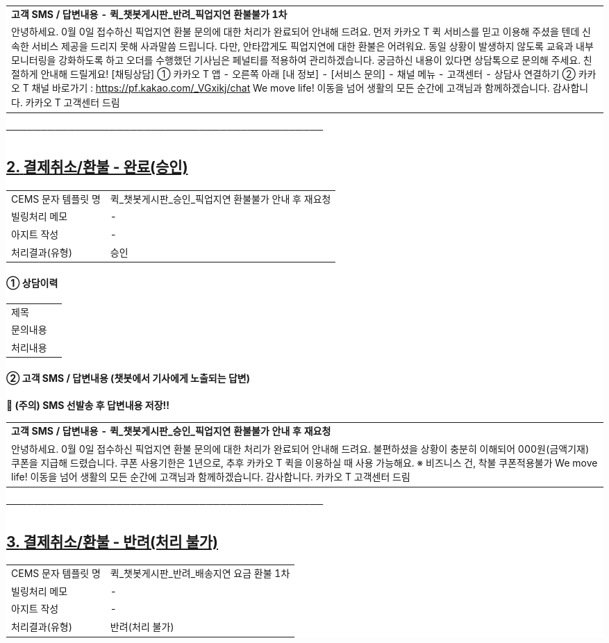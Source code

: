 |  |
| --- |
| **고객 SMS / 답변내용 - 퀵\_챗봇게시판\_반려\_픽업지연 환불불가 1차** |
| 안녕하세요.  0월 0일 접수하신 픽업지연 환불 문의에 대한 처리가 완료되어 안내해 드려요.  먼저 카카오 T 퀵 서비스를 믿고 이용해 주셨을 텐데 신속한 서비스 제공을 드리지 못해 사과말씀 드립니다.  다만, 안타깝게도 픽업지연에 대한 환불은 어려워요.  동일 상황이 발생하지 않도록 교육과 내부모니터링을 강화하도록 하고 오더를 수행했던 기사님은 페널티를 적용하여 관리하겠습니다.  궁금하신 내용이 있다면 상담톡으로 문의해 주세요. 친절하게 안내해 드릴게요!  [채팅상담] ① 카카오 T 앱 - 오른쪽 아래 [내 정보] - [서비스 문의] - 채널 메뉴 - 고객센터 - 상담사 연결하기 ② 카카오 T 채널 바로가기 : <https://pf.kakao.com/_VGxikj/chat>  We move life!  이동을 넘어 생활의 모든 순간에 고객님과 함께하겠습니다.  감사합니다.  카카오 T 고객센터 드림 |

**──────────────────────────────────────────────**

[**2.** **결제취소/환불 - 완료(승인)**](#h_01JACEZVE4FA0KN07YKEA57V3E)
------------------------------------------------------------

|  |  |
| --- | --- |
| CEMS 문자 템플릿 명 | 퀵\_챗봇게시판\_승인\_픽업지연 환불불가 안내 후 재요청 |
| 빌링처리 메모 | - |
| 아지트 작성 | - |
| 처리결과(유형) | 승인 |

#### 

#### **①** **상담이력**

|  |  |
| --- | --- |
| 제목 |  |
| 문의내용 |  |
| 처리내용 |  |

#### **② 고객 SMS / 답변내용 (챗봇에서 기사에게 노출되는 답변)**

****🚨 (주의) SMS 선발송 후 답변내용 저장!!****

|  |
| --- |
| **고객 SMS / 답변내용 - 퀵\_챗봇게시판\_승인\_픽업지연 환불불가 안내 후 재요청** |
| 안녕하세요.  0월 0일 접수하신 픽업지연 환불 문의에 대한 처리가 완료되어 안내해 드려요.  불편하셨을 상황이 충분히 이해되어 000원(금액기재) 쿠폰을 지급해 드렸습니다.  쿠폰 사용기한은 1년으로, 추후 카카오 T 퀵을 이용하실 때 사용 가능해요.  ※ 비즈니스 건, 착불 쿠폰적용불가  We move life! 이동을 넘어 생활의 모든 순간에 고객님과 함께하겠습니다. 감사합니다.  카카오 T 고객센터 드림 |

**──────────────────────────────────────────────**

[**3.** **결제취소/환불 - 반려(처리 불가)**](#h_01JACEZVE4FA0KN07YKEA57V3E)
---------------------------------------------------------------

|  |  |
| --- | --- |
| CEMS 문자 템플릿 명 | 퀵\_챗봇게시판\_반려\_배송지연 요금 환불 1차 |
| 빌링처리 메모 | - |
| 아지트 작성 | - |
| 처리결과(유형) | 반려(처리 불가) |
